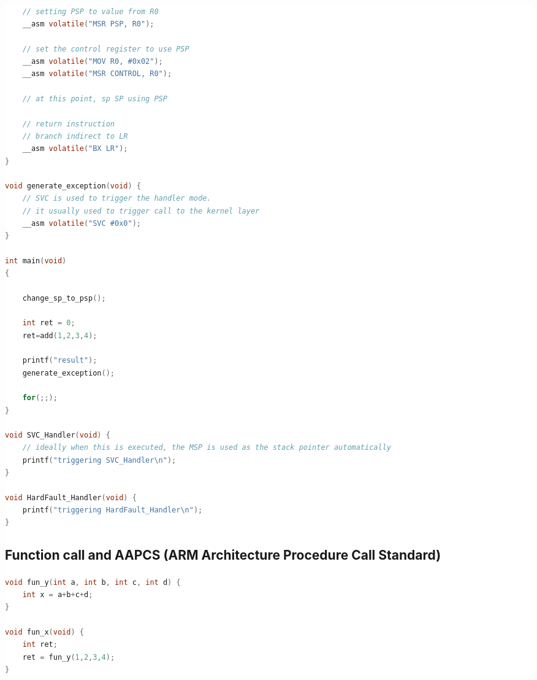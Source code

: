 ```c
	// setting PSP to value from R0
	__asm volatile("MSR PSP, R0");

	// set the control register to use PSP
	__asm volatile("MOV R0, #0x02");
	__asm volatile("MSR CONTROL, R0");

	// at this point, sp SP using PSP

	// return instruction
	// branch indirect to LR
	__asm volatile("BX LR");
}

void generate_exception(void) {
	// SVC is used to trigger the handler mode.
	// it usually used to trigger call to the kernel layer
	__asm volatile("SVC #0x0");
}

int main(void)
{

	change_sp_to_psp();

	int ret = 0;
	ret=add(1,2,3,4);

	printf("result");
	generate_exception();

	for(;;);
}

void SVC_Handler(void) {
    // ideally when this is executed, the MSP is used as the stack pointer automatically
	printf("triggering SVC_Handler\n");
}

void HardFault_Handler(void) {
	printf("triggering HardFault_Handler\n");
}
```

## Function call and AAPCS (ARM Architecture Procedure Call Standard)

```c
void fun_y(int a, int b, int c, int d) {
    int x = a+b+c+d;
}

void fun_x(void) {
    int ret;
    ret = fun_y(1,2,3,4);
}
```
